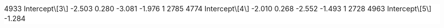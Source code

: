 </td>
<td style="text-align:right;">
4933
</td>
</tr>
<tr>
<td style="text-align:left;padding-left: 2em;" indentlevel="1">
Intercept\[3\]
</td>
<td style="text-align:right;">
-2.503
</td>
<td style="text-align:right;">
0.280
</td>
<td style="text-align:right;">
-3.081
</td>
<td style="text-align:right;">
-1.976
</td>
<td style="text-align:right;">
1
</td>
<td style="text-align:right;">
2785
</td>
<td style="text-align:right;">
4774
</td>
</tr>
<tr>
<td style="text-align:left;padding-left: 2em;" indentlevel="1">
Intercept\[4\]
</td>
<td style="text-align:right;">
-2.010
</td>
<td style="text-align:right;">
0.268
</td>
<td style="text-align:right;">
-2.552
</td>
<td style="text-align:right;">
-1.493
</td>
<td style="text-align:right;">
1
</td>
<td style="text-align:right;">
2728
</td>
<td style="text-align:right;">
4963
</td>
</tr>
<tr>
<td style="text-align:left;padding-left: 2em;" indentlevel="1">
Intercept\[5\]
</td>
<td style="text-align:right;">
-1.284
</td>